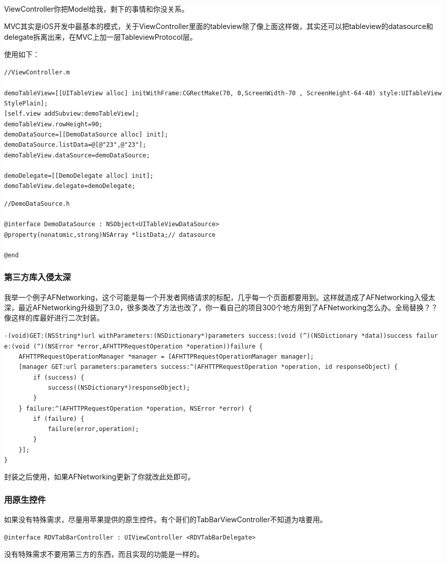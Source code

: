 ViewController你把Model给我，剩下的事情和你没关系。

MVC其实是iOS开发中最基本的模式，关于ViewController里面的tableview除了像上面这样做，其实还可以把tableview的datasource和delegate拆离出来，在MVC上加一层TableviewProtocol层。

使用如下：
``` objc
//ViewController.m

demoTableView=[[UITableView alloc] initWithFrame:CGRectMake(70, 0,ScreenWidth-70 , ScreenHeight-64-48) style:UITableViewStylePlain];
[self.view addSubview:demoTableView];
demoTableView.rowHeight=90;
demoDataSource=[[DemoDataSource alloc] init];
demoDataSource.listData=@[@"23",@"23"];
demoTableView.dataSource=demoDataSource;
    
demoDelegate=[[DemoDelegate alloc] init];
demoTableView.delegate=demoDelegate;
```

``` objc
//DemoDataSource.h

@interface DemoDataSource : NSObject<UITableViewDataSource>
@property(nonatomic,strong)NSArray *listData;// datasource

@end
```

### 第三方库入侵太深
我举一个例子AFNetworking，这个可能是每一个开发者网络请求的标配，几乎每一个页面都要用到。这样就造成了AFNetworking入侵太深，最近AFNetworking升级到了3.0，很多类改了方法也改了，你一看自己的项目300个地方用到了AFNetworking怎么办。全局替换？？像这样的库最好进行二次封装。
``` objc
-(void)GET:(NSString*)url withParameters:(NSDictionary*)parameters success:(void (^)(NSDictionary *data))success failure:(void (^)(NSError *error,AFHTTPRequestOperation *operation))failure {
    AFHTTPRequestOperationManager *manager = [AFHTTPRequestOperationManager manager];
    [manager GET:url parameters:parameters success:^(AFHTTPRequestOperation *operation, id responseObject) {
        if (success) {
            success((NSDictionary*)responseObject);
        }
    } failure:^(AFHTTPRequestOperation *operation, NSError *error) {
        if (failure) {
            failure(error,operation);
        }
    }];
}
```
封装之后使用，如果AFNetworking更新了你就改此处即可。

### 用原生控件
如果没有特殊需求，尽量用苹果提供的原生控件。有个哥们的TabBarViewController不知道为啥要用。
``` objc
@interface RDVTabBarController : UIViewController <RDVTabBarDelegate>
```
没有特殊需求不要用第三方的东西，而且实现的功能是一样的。
